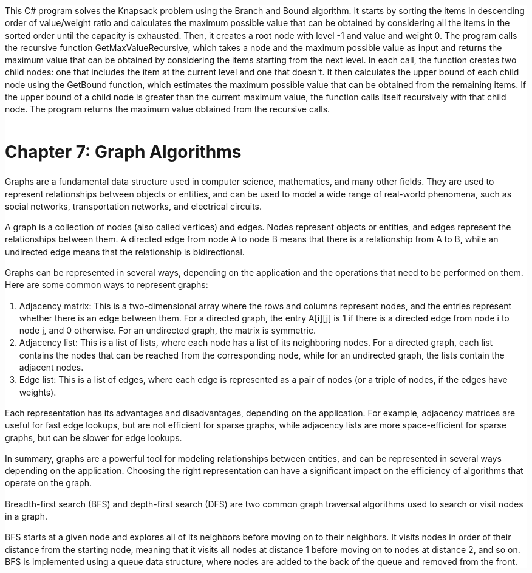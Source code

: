 
This C# program solves the Knapsack problem using the Branch and Bound algorithm. It starts by sorting the items in descending order of value/weight ratio and calculates the maximum possible value that can be obtained by considering all the items in the sorted order until the capacity is exhausted. Then, it creates a root node with level -1 and value and weight 0. The program calls the recursive function GetMaxValueRecursive, which takes a node and the maximum possible value as input and returns the maximum value that can be obtained by considering the items starting from the next level. In each call, the function creates two child nodes: one that includes the item at the current level and one that doesn't. It then calculates the upper bound of each child node using the GetBound function, which estimates the maximum possible value that can be obtained from the remaining items. If the upper bound of a child node is greater than the current maximum value, the function calls itself recursively with that child node. The program returns the maximum value obtained from the recursive calls.

# Chapter 7: Graph Algorithms
Graphs are a fundamental data structure used in computer science, mathematics, and many other fields. They are used to represent relationships between objects or entities, and can be used to model a wide range of real-world phenomena, such as social networks, transportation networks, and electrical circuits.

A graph is a collection of nodes (also called vertices) and edges. Nodes represent objects or entities, and edges represent the relationships between them. A directed edge from node A to node B means that there is a relationship from A to B, while an undirected edge means that the relationship is bidirectional.

Graphs can be represented in several ways, depending on the application and the operations that need to be performed on them. Here are some common ways to represent graphs:

1. Adjacency matrix: This is a two-dimensional array where the rows and columns represent nodes, and the entries represent whether there is an edge between them. For a directed graph, the entry A[i][j] is 1 if there is a directed edge from node i to node j, and 0 otherwise. For an undirected graph, the matrix is symmetric.
2. Adjacency list: This is a list of lists, where each node has a list of its neighboring nodes. For a directed graph, each list contains the nodes that can be reached from the corresponding node, while for an undirected graph, the lists contain the adjacent nodes.
3. Edge list: This is a list of edges, where each edge is represented as a pair of nodes (or a triple of nodes, if the edges have weights).

Each representation has its advantages and disadvantages, depending on the application. For example, adjacency matrices are useful for fast edge lookups, but are not efficient for sparse graphs, while adjacency lists are more space-efficient for sparse graphs, but can be slower for edge lookups.

In summary, graphs are a powerful tool for modeling relationships between entities, and can be represented in several ways depending on the application. Choosing the right representation can have a significant impact on the efficiency of algorithms that operate on the graph.


Breadth-first search (BFS) and depth-first search (DFS) are two common graph traversal algorithms used to search or visit nodes in a graph.

BFS starts at a given node and explores all of its neighbors before moving on to their neighbors. It visits nodes in order of their distance from the starting node, meaning that it visits all nodes at distance 1 before moving on to nodes at distance 2, and so on. BFS is implemented using a queue data structure, where nodes are added to the back of the queue and removed from the front.

